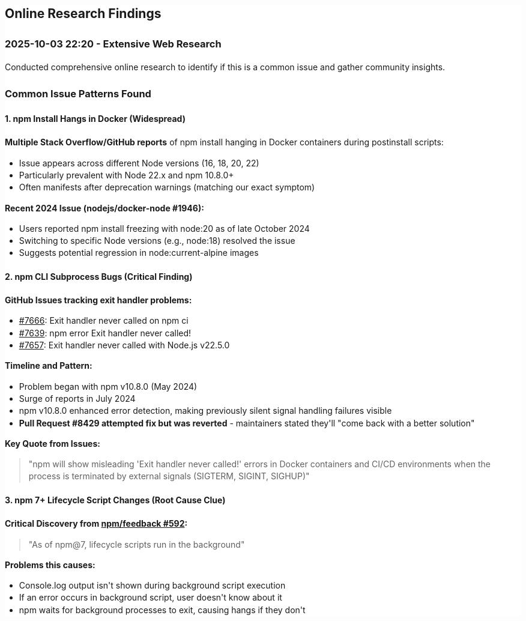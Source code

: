 ## Online Research Findings

### 2025-10-03 22:20 - Extensive Web Research

Conducted comprehensive online research to identify if this is a common issue and gather community insights.

### Common Issue Patterns Found

#### 1. npm Install Hangs in Docker (Widespread)

**Multiple Stack Overflow/GitHub reports** of npm install hanging in Docker containers during postinstall scripts:

- Issue appears across different Node versions (16, 18, 20, 22)
- Particularly prevalent with Node 22.x and npm 10.8.0+
- Often manifests after deprecation warnings (matching our exact symptom)

**Recent 2024 Issue (nodejs/docker-node #1946):**

- Users reported npm install freezing with node:20 as of late October 2024
- Switching to specific Node versions (e.g., node:18) resolved the issue
- Suggests potential regression in node:current-alpine images

#### 2. npm CLI Subprocess Bugs (Critical Finding)

**GitHub Issues tracking exit handler problems:**

- [#7666](https://github.com/npm/cli/issues/7666): Exit handler never called on npm ci
- [#7639](https://github.com/npm/cli/issues/7639): npm error Exit handler never called!
- [#7657](https://github.com/npm/cli/issues/7657): Exit handler never called with Node.js v22.5.0

**Timeline and Pattern:**

- Problem began with npm v10.8.0 (May 2024)
- Surge of reports in July 2024
- npm v10.8.0 enhanced error detection, making previously silent signal handling failures visible
- **Pull Request #8429 attempted fix but was reverted** - maintainers stated they'll "come back with a better solution"

**Key Quote from Issues:**

> "npm will show misleading 'Exit handler never called!' errors in Docker containers and CI/CD environments when the process is terminated by external signals (SIGTERM, SIGINT, SIGHUP)"

#### 3. npm 7+ Lifecycle Script Changes (Root Cause Clue)

**Critical Discovery from [npm/feedback #592](https://github.com/npm/feedback/discussions/592):**

> "As of npm@7, lifecycle scripts run in the background"

**Problems this causes:**

- Console.log output isn't shown during background script execution
- If an error occurs in background script, user doesn't know about it
- npm waits for background processes to exit, causing hangs if they don't

